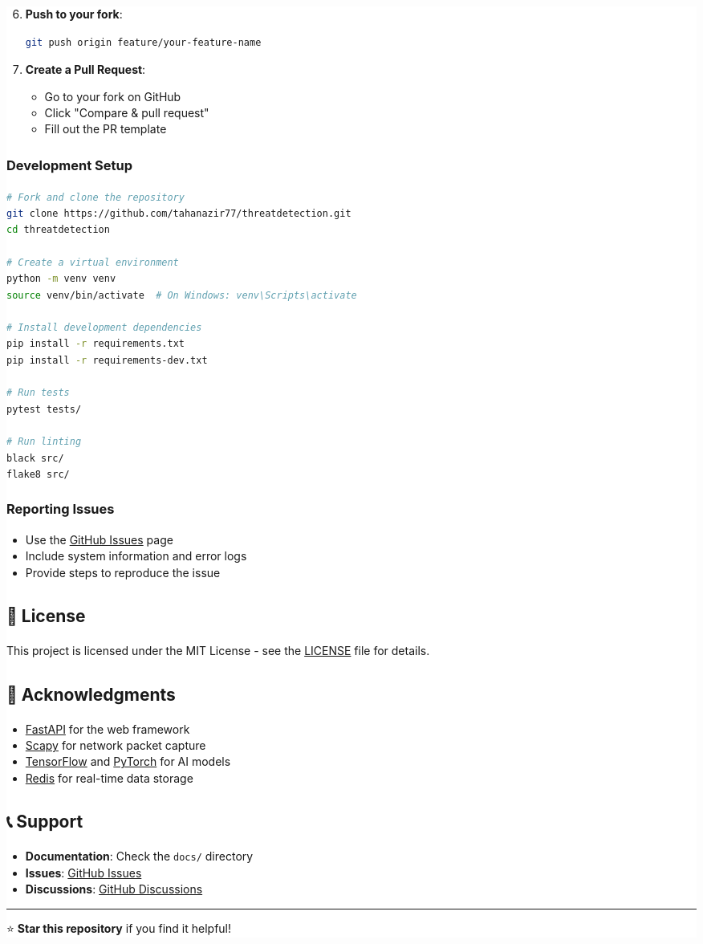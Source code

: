 6. **Push to your fork**:
   ```bash
   git push origin feature/your-feature-name
   ```

7. **Create a Pull Request**:
   - Go to your fork on GitHub
   - Click "Compare & pull request"
   - Fill out the PR template

### Development Setup
```bash
# Fork and clone the repository
git clone https://github.com/tahanazir77/threatdetection.git
cd threatdetection

# Create a virtual environment
python -m venv venv
source venv/bin/activate  # On Windows: venv\Scripts\activate

# Install development dependencies
pip install -r requirements.txt
pip install -r requirements-dev.txt

# Run tests
pytest tests/

# Run linting
black src/
flake8 src/
```

### Reporting Issues
- Use the [GitHub Issues](https://github.com/tahanazir77/threatdetection/issues) page
- Include system information and error logs
- Provide steps to reproduce the issue

## 📄 License

This project is licensed under the MIT License - see the [LICENSE](LICENSE) file for details.

## 🙏 Acknowledgments

- [FastAPI](https://fastapi.tiangolo.com/) for the web framework
- [Scapy](https://scapy.net/) for network packet capture
- [TensorFlow](https://tensorflow.org/) and [PyTorch](https://pytorch.org/) for AI models
- [Redis](https://redis.io/) for real-time data storage

## 📞 Support

- **Documentation**: Check the `docs/` directory
- **Issues**: [GitHub Issues](https://github.com/tahanazir77/threatdetection/issues)
- **Discussions**: [GitHub Discussions](https://github.com/tahanazir77/threatdetection/discussions)

---

⭐ **Star this repository** if you find it helpful!
